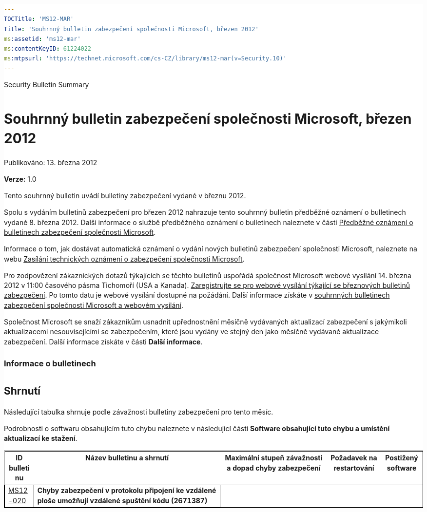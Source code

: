 ```yaml
---
TOCTitle: 'MS12-MAR'
Title: 'Souhrnný bulletin zabezpečení společnosti Microsoft, březen 2012'
ms:assetid: 'ms12-mar'
ms:contentKeyID: 61224022
ms:mtpsurl: 'https://technet.microsoft.com/cs-CZ/library/ms12-mar(v=Security.10)'
---
```


Security Bulletin Summary

Souhrnný bulletin zabezpečení společnosti Microsoft, březen 2012
================================================================

Publikováno: 13. března 2012

**Verze:** 1.0

Tento souhrnný bulletin uvádí bulletiny zabezpečení vydané v březnu 2012.

Spolu s vydáním bulletinů zabezpečení pro březen 2012 nahrazuje tento souhrnný bulletin předběžné oznámení o bulletinech vydané 8. března 2012. Další informace o službě předběžného oznámení o bulletinech naleznete v části [Předběžné oznámení o bulletinech zabezpečení společnosti Microsoft](http://go.microsoft.com/fwlink/?linkid=217213).

Informace o tom, jak dostávat automatická oznámení o vydání nových bulletinů zabezpečení společnosti Microsoft, naleznete na webu [Zasílání technických oznámení o zabezpečení společnosti Microsoft](http://go.microsoft.com/fwlink/?linkid=21163).

Pro zodpovězení zákaznických dotazů týkajících se těchto bulletinů uspořádá společnost Microsoft webové vysílání 14. března 2012 v 11:00 časového pásma Tichomoří (USA a Kanada). [Zaregistrujte se pro webové vysílání týkající se březnových bulletinů zabezpečení](https://msevents.microsoft.com/cui/eventdetail.aspx?eventid=1032499508). Po tomto datu je webové vysílání dostupné na požádání. Další informace získáte v [souhrnných bulletinech zabezpečení společnosti Microsoft a webovém vysílání](http://go.microsoft.com/fwlink/?linkid=217214).

Společnost Microsoft se snaží zákazníkům usnadnit upřednostnění měsíčně vydávaných aktualizací zabezpečení s jakýmikoli aktualizacemi nesouvisejícími se zabezpečením, které jsou vydány ve stejný den jako měsíčně vydávané aktualizace zabezpečení. Další informace získáte v části **Další informace**.

### Informace o bulletinech

Shrnutí
-------

<span></span>
Následující tabulka shrnuje podle závažnosti bulletiny zabezpečení pro tento měsíc.

Podrobnosti o softwaru obsahujícím tuto chybu naleznete v následující části **Software obsahující tuto chybu a umístění aktualizací ke stažení**.

 
<table style="border:1px solid black;">
<thead>
<tr class="header">
<th>ID bulletinu</th>
<th>Název bulletinu a shrnutí</th>
<th>Maximální stupeň závažnosti a dopad chyby zabezpečení</th>
<th>Požadavek na restartování</th>
<th>Postižený software</th>
</tr>
</thead>
<tbody>
<tr class="odd">
<td style="border:1px solid black;"><a href="http://go.microsoft.com/fwlink/?linkid=232664">MS12-020</a></td>
<td style="border:1px solid black;"><strong>Chyby zabezpečení v protokolu připojení ke vzdálené ploše umožňují vzdálené spuštění kódu (2671387)</strong><br />